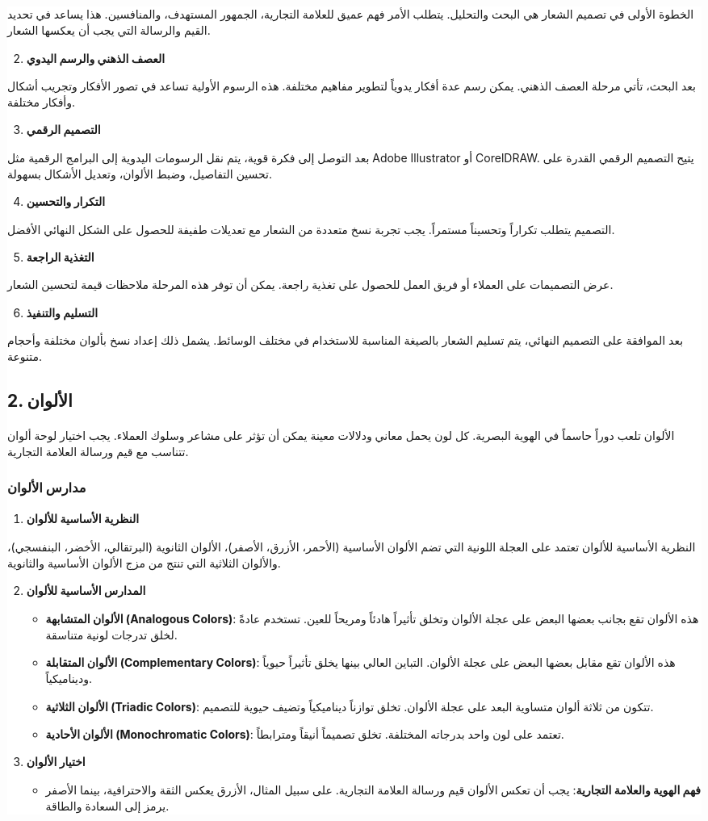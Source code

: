الخطوة الأولى في تصميم الشعار هي البحث والتحليل. يتطلب الأمر فهم عميق للعلامة التجارية، الجمهور المستهدف، والمنافسين. هذا يساعد في تحديد القيم والرسالة التي يجب أن يعكسها الشعار.

2. **العصف الذهني والرسم اليدوي**

بعد البحث، تأتي مرحلة العصف الذهني. يمكن رسم عدة أفكار يدوياً لتطوير مفاهيم مختلفة. هذه الرسوم الأولية تساعد في تصور الأفكار وتجريب أشكال وأفكار مختلفة.

3. **التصميم الرقمي**

بعد التوصل إلى فكرة قوية، يتم نقل الرسومات اليدوية إلى البرامج الرقمية مثل Adobe Illustrator أو CorelDRAW. يتيح التصميم الرقمي القدرة على تحسين التفاصيل، وضبط الألوان، وتعديل الأشكال بسهولة.

4. **التكرار والتحسين**

التصميم يتطلب تكراراً وتحسيناً مستمراً. يجب تجربة نسخ متعددة من الشعار مع تعديلات طفيفة للحصول على الشكل النهائي الأفضل.

5. **التغذية الراجعة**

عرض التصميمات على العملاء أو فريق العمل للحصول على تغذية راجعة. يمكن أن توفر هذه المرحلة ملاحظات قيمة لتحسين الشعار.

6. **التسليم والتنفيذ**

بعد الموافقة على التصميم النهائي، يتم تسليم الشعار بالصيغة المناسبة للاستخدام في مختلف الوسائط. يشمل ذلك إعداد نسخ بألوان مختلفة وأحجام متنوعة.

## 2. الألوان

الألوان تلعب دوراً حاسماً في الهوية البصرية. كل لون يحمل معاني ودلالات معينة يمكن أن تؤثر على مشاعر وسلوك العملاء. يجب اختيار لوحة ألوان تتناسب مع قيم ورسالة العلامة التجارية.

### مدارس الألوان

1. **النظرية الأساسية للألوان**

النظرية الأساسية للألوان تعتمد على العجلة اللونية التي تضم الألوان الأساسية (الأحمر، الأزرق، الأصفر)، الألوان الثانوية (البرتقالي، الأخضر، البنفسجي)، والألوان الثلاثية التي تنتج من مزج الألوان الأساسية والثانوية.

2. **المدارس الأساسية للألوان**

   - **الألوان المتشابهة (Analogous Colors)**: هذه الألوان تقع بجانب بعضها البعض على عجلة الألوان وتخلق تأثيراً هادئاً ومريحاً للعين. تستخدم عادةً لخلق تدرجات لونية متناسقة.

   - **الألوان المتقابلة (Complementary Colors)**: هذه الألوان تقع مقابل بعضها البعض على عجلة الألوان. التباين العالي بينها يخلق تأثيراً حيوياً وديناميكياً.

   - **الألوان الثلاثية (Triadic Colors)**: تتكون من ثلاثة ألوان متساوية البعد على عجلة الألوان. تخلق توازناً ديناميكياً وتضيف حيوية للتصميم.

   - **الألوان الأحادية (Monochromatic Colors)**: تعتمد على لون واحد بدرجاته المختلفة. تخلق تصميماً أنيقاً ومترابطاً.

3. **اختيار الألوان**

   - **فهم الهوية والعلامة التجارية**: يجب أن تعكس الألوان قيم ورسالة العلامة التجارية. على سبيل المثال، الأزرق يعكس الثقة والاحترافية، بينما الأصفر يرمز إلى السعادة والطاقة.
